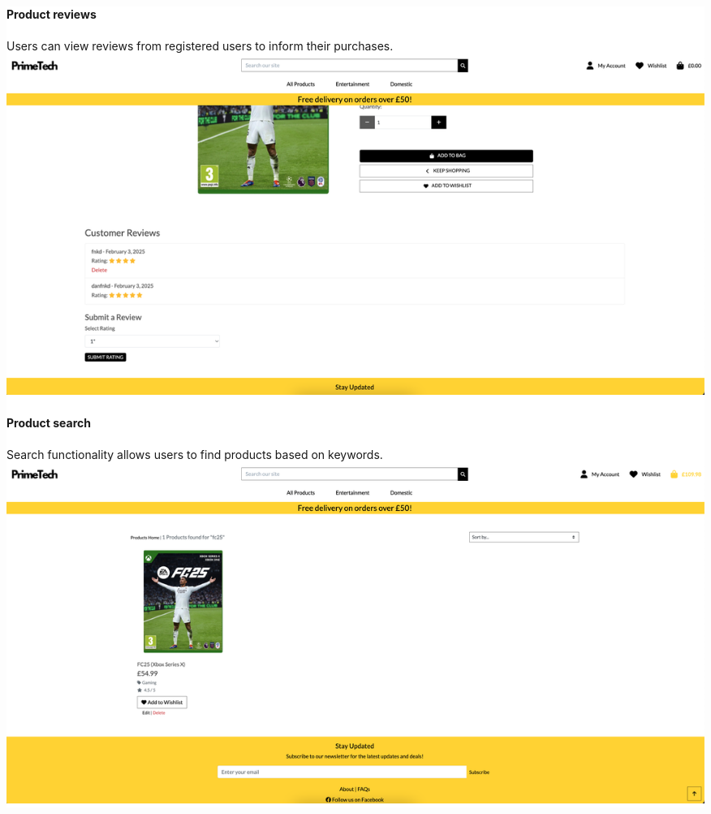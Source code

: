 #### Product reviews

Users can view reviews from registered users to inform their purchases.
![Image](/documentation/media/images/features-addreview.png)

#### Product search

Search functionality allows users to find products based on keywords.
![Image](/documentation/media/images/features-search.png)
